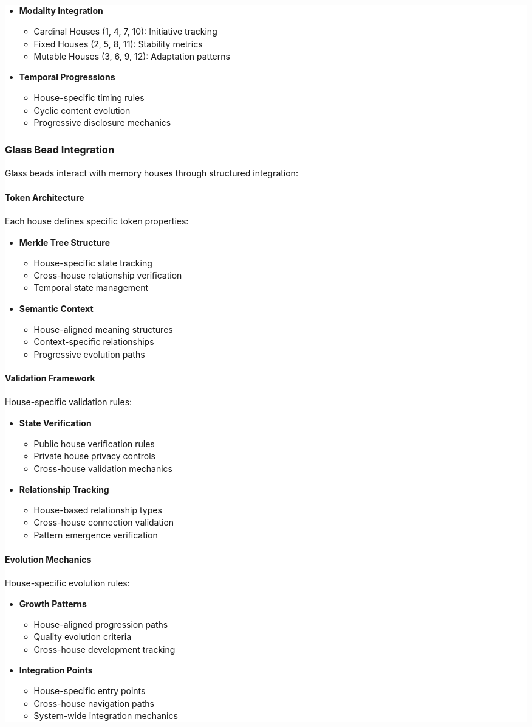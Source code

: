 - **Modality Integration**
  - Cardinal Houses (1, 4, 7, 10): Initiative tracking
  - Fixed Houses (2, 5, 8, 11): Stability metrics
  - Mutable Houses (3, 6, 9, 12): Adaptation patterns

- **Temporal Progressions**
  - House-specific timing rules
  - Cyclic content evolution
  - Progressive disclosure mechanics

### Glass Bead Integration

Glass beads interact with memory houses through structured integration:

#### Token Architecture

Each house defines specific token properties:

- **Merkle Tree Structure**
  - House-specific state tracking
  - Cross-house relationship verification
  - Temporal state management

- **Semantic Context**
  - House-aligned meaning structures
  - Context-specific relationships
  - Progressive evolution paths

#### Validation Framework

House-specific validation rules:

- **State Verification**
  - Public house verification rules
  - Private house privacy controls
  - Cross-house validation mechanics

- **Relationship Tracking**
  - House-based relationship types
  - Cross-house connection validation
  - Pattern emergence verification

#### Evolution Mechanics

House-specific evolution rules:

- **Growth Patterns**
  - House-aligned progression paths
  - Quality evolution criteria
  - Cross-house development tracking

- **Integration Points**
  - House-specific entry points
  - Cross-house navigation paths
  - System-wide integration mechanics